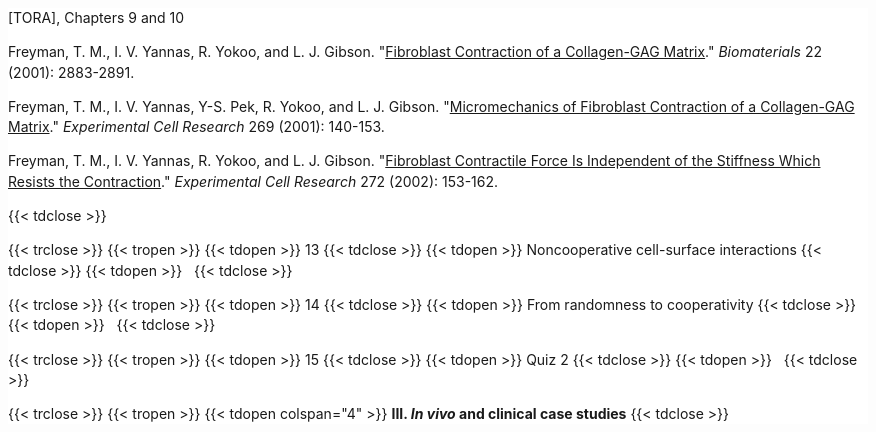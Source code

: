 
\[TORA\], Chapters 9 and 10

Freyman, T. M., I. V. Yannas, R. Yokoo, and L. J. Gibson. "[Fibroblast Contraction of a Collagen-GAG Matrix](http://dx.doi.org/10.1016/S0142-9612(01)00034-5)." _Biomaterials_ 22 (2001): 2883-2891.

Freyman, T. M., I. V. Yannas, Y-S. Pek, R. Yokoo, and L. J. Gibson. "[Micromechanics of Fibroblast Contraction of a Collagen-GAG Matrix](http://dx.doi.org/10.1006/excr.2001.5302)." _Experimental Cell Research_ 269 (2001): 140-153.

Freyman, T. M., I. V. Yannas, R. Yokoo, and L. J. Gibson. "[Fibroblast Contractile Force Is Independent of the Stiffness Which Resists the Contraction](http://dx.doi.org/10.1006/excr.2001.5408)." _Experimental Cell Research_ 272 (2002): 153-162.


{{< tdclose >}}

{{< trclose >}}
{{< tropen >}}
{{< tdopen >}}
13
{{< tdclose >}}
{{< tdopen >}}
Noncooperative cell-surface interactions
{{< tdclose >}}
{{< tdopen >}}
 
{{< tdclose >}}

{{< trclose >}}
{{< tropen >}}
{{< tdopen >}}
14
{{< tdclose >}}
{{< tdopen >}}
From randomness to cooperativity
{{< tdclose >}}
{{< tdopen >}}
 
{{< tdclose >}}

{{< trclose >}}
{{< tropen >}}
{{< tdopen >}}
15
{{< tdclose >}}
{{< tdopen >}}
Quiz 2
{{< tdclose >}}
{{< tdopen >}}
 
{{< tdclose >}}

{{< trclose >}}
{{< tropen >}}
{{< tdopen colspan="4" >}}
**III. _In vivo_ and clinical case studies**
{{< tdclose >}}
